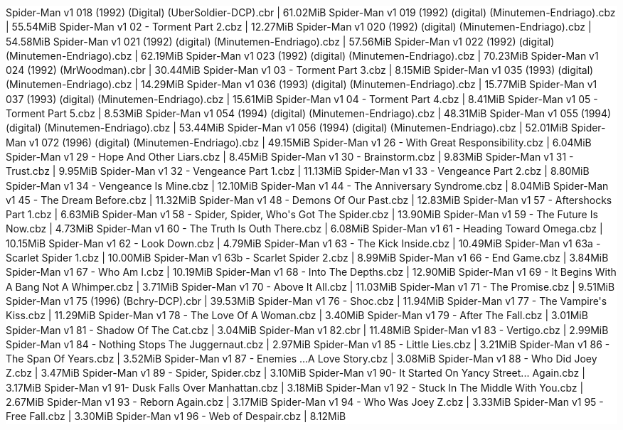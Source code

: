Spider-Man v1 018 (1992) (Digital) (UberSoldier-DCP).cbr | 61.02MiB
Spider-Man v1 019 (1992) (digital) (Minutemen-Endriago).cbz | 55.54MiB
Spider-Man v1 02 - Torment Part 2.cbz | 12.27MiB
Spider-Man v1 020 (1992) (digital) (Minutemen-Endriago).cbz | 54.58MiB
Spider-Man v1 021 (1992) (digital) (Minutemen-Endriago).cbz | 57.56MiB
Spider-Man v1 022 (1992) (digital) (Minutemen-Endriago).cbz | 62.19MiB
Spider-Man v1 023 (1992) (digital) (Minutemen-Endriago).cbz | 70.23MiB
Spider-Man v1 024 (1992) (MrWoodman).cbr | 30.44MiB
Spider-Man v1 03 - Torment Part 3.cbz | 8.15MiB
Spider-Man v1 035 (1993) (digital) (Minutemen-Endriago).cbz | 14.29MiB
Spider-Man v1 036 (1993) (digital) (Minutemen-Endriago).cbz | 15.77MiB
Spider-Man v1 037 (1993) (digital) (Minutemen-Endriago).cbz | 15.61MiB
Spider-Man v1 04 - Torment Part 4.cbz | 8.41MiB
Spider-Man v1 05 - Torment Part 5.cbz | 8.53MiB
Spider-Man v1 054 (1994) (digital) (Minutemen-Endriago).cbz | 48.31MiB
Spider-Man v1 055 (1994) (digital) (Minutemen-Endriago).cbz | 53.44MiB
Spider-Man v1 056 (1994) (digital) (Minutemen-Endriago).cbz | 52.01MiB
Spider-Man v1 072 (1996) (digital) (Minutemen-Endriago).cbz | 49.15MiB
Spider-Man v1 26 - With Great Responsibility.cbz | 6.04MiB
Spider-Man v1 29 - Hope And Other Liars.cbz | 8.45MiB
Spider-Man v1 30 - Brainstorm.cbz | 9.83MiB
Spider-Man v1 31 - Trust.cbz | 9.95MiB
Spider-Man v1 32 - Vengeance Part 1.cbz | 11.13MiB
Spider-Man v1 33 - Vengeance Part 2.cbz | 8.80MiB
Spider-Man v1 34 - Vengeance Is Mine.cbz | 12.10MiB
Spider-Man v1 44 - The Anniversary Syndrome.cbz | 8.04MiB
Spider-Man v1 45 - The Dream Before.cbz | 11.32MiB
Spider-Man v1 48 - Demons Of Our Past.cbz | 12.83MiB
Spider-Man v1 57 - Aftershocks Part 1.cbz | 6.63MiB
Spider-Man v1 58 - Spider, Spider, Who's Got The Spider.cbz | 13.90MiB
Spider-Man v1 59 - The Future Is Now.cbz | 4.73MiB
Spider-Man v1 60 - The Truth Is Outh There.cbz | 6.08MiB
Spider-Man v1 61 - Heading Toward Omega.cbz | 10.15MiB
Spider-Man v1 62 - Look Down.cbz | 4.79MiB
Spider-Man v1 63 - The Kick Inside.cbz | 10.49MiB
Spider-Man v1 63a - Scarlet Spider 1.cbz | 10.00MiB
Spider-Man v1 63b - Scarlet Spider 2.cbz | 8.99MiB
Spider-Man v1 66 - End Game.cbz | 3.84MiB
Spider-Man v1 67 - Who Am I.cbz | 10.19MiB
Spider-Man v1 68 - Into The Depths.cbz | 12.90MiB
Spider-Man v1 69 - It Begins With A Bang Not A Whimper.cbz | 3.71MiB
Spider-Man v1 70 - Above It All.cbz | 11.03MiB
Spider-Man v1 71 - The Promise.cbz | 9.51MiB
Spider-Man v1 75 (1996) (Bchry-DCP).cbr | 39.53MiB
Spider-Man v1 76 - Shoc.cbz | 11.94MiB
Spider-Man v1 77 - The Vampire's Kiss.cbz | 11.29MiB
Spider-Man v1 78 - The Love Of A Woman.cbz | 3.40MiB
Spider-Man v1 79 - After The Fall.cbz | 3.01MiB
Spider-Man v1 81 - Shadow Of The Cat.cbz | 3.04MiB
Spider-Man v1 82.cbr | 11.48MiB
Spider-Man v1 83 - Vertigo.cbz | 2.99MiB
Spider-Man v1 84 - Nothing Stops The Juggernaut.cbz | 2.97MiB
Spider-Man v1 85 - Little Lies.cbz | 3.21MiB
Spider-Man v1 86 - The Span Of Years.cbz | 3.52MiB
Spider-Man v1 87 - Enemies ...A Love Story.cbz | 3.08MiB
Spider-Man v1 88 - Who Did Joey Z.cbz | 3.47MiB
Spider-Man v1 89 - Spider, Spider.cbz | 3.10MiB
Spider-Man v1 90-  It Started On Yancy Street... Again.cbz | 3.17MiB
Spider-Man v1 91- Dusk Falls Over Manhattan.cbz | 3.18MiB
Spider-Man v1 92 - Stuck In The Middle With You.cbz | 2.67MiB
Spider-Man v1 93 - Reborn Again.cbz | 3.17MiB
Spider-Man v1 94 - Who Was Joey Z.cbz | 3.33MiB
Spider-Man v1 95 - Free Fall.cbz | 3.30MiB
Spider-Man v1 96 - Web of Despair.cbz | 8.12MiB